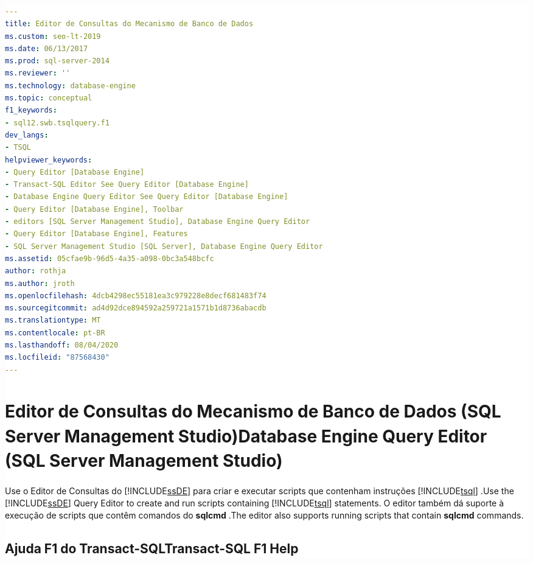 ```yaml
---
title: Editor de Consultas do Mecanismo de Banco de Dados
ms.custom: seo-lt-2019
ms.date: 06/13/2017
ms.prod: sql-server-2014
ms.reviewer: ''
ms.technology: database-engine
ms.topic: conceptual
f1_keywords:
- sql12.swb.tsqlquery.f1
dev_langs:
- TSQL
helpviewer_keywords:
- Query Editor [Database Engine]
- Transact-SQL Editor See Query Editor [Database Engine]
- Database Engine Query Editor See Query Editor [Database Engine]
- Query Editor [Database Engine], Toolbar
- editors [SQL Server Management Studio], Database Engine Query Editor
- Query Editor [Database Engine], Features
- SQL Server Management Studio [SQL Server], Database Engine Query Editor
ms.assetid: 05cfae9b-96d5-4a35-a098-0bc3a548bcfc
author: rothja
ms.author: jroth
ms.openlocfilehash: 4dcb4298ec55181ea3c979228e8decf681483f74
ms.sourcegitcommit: ad4d92dce894592a259721a1571b1d8736abacdb
ms.translationtype: MT
ms.contentlocale: pt-BR
ms.lasthandoff: 08/04/2020
ms.locfileid: "87568430"
---
```

# <a name="database-engine-query-editor-sql-server-management-studio"></a><span data-ttu-id="eddfa-102">Editor de Consultas do Mecanismo de Banco de Dados (SQL Server Management Studio)</span><span class="sxs-lookup"><span data-stu-id="eddfa-102">Database Engine Query Editor (SQL Server Management Studio)</span></span>
  <span data-ttu-id="eddfa-103">Use o Editor de Consultas do [!INCLUDE[ssDE](../../includes/ssde-md.md)] para criar e executar scripts que contenham instruções [!INCLUDE[tsql](../../includes/tsql-md.md)] .</span><span class="sxs-lookup"><span data-stu-id="eddfa-103">Use the [!INCLUDE[ssDE](../../includes/ssde-md.md)] Query Editor to create and run scripts containing [!INCLUDE[tsql](../../includes/tsql-md.md)] statements.</span></span> <span data-ttu-id="eddfa-104">O editor também dá suporte à execução de scripts que contêm comandos do **sqlcmd** .</span><span class="sxs-lookup"><span data-stu-id="eddfa-104">The editor also supports running scripts that contain **sqlcmd** commands.</span></span>  
  
## <a name="transact-sql-f1-help"></a><span data-ttu-id="eddfa-105">Ajuda F1 do Transact-SQL</span><span class="sxs-lookup"><span data-stu-id="eddfa-105">Transact-SQL F1 Help</span></span>  